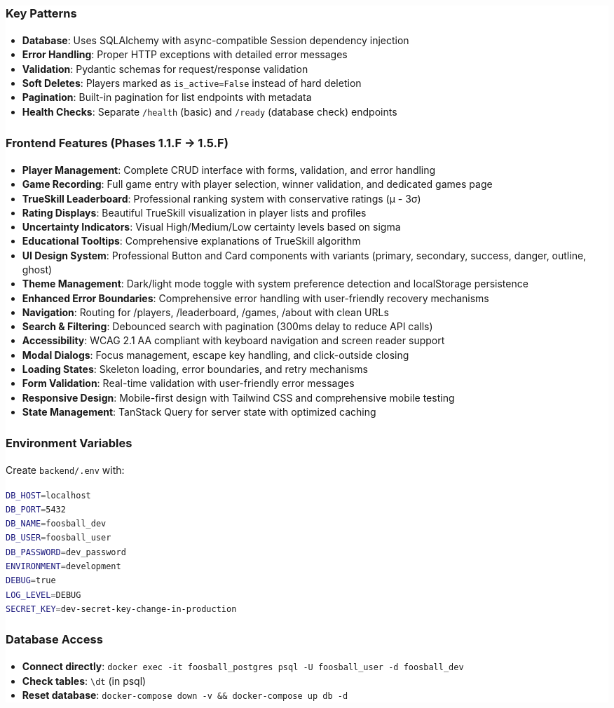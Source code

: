 ### Key Patterns
- **Database**: Uses SQLAlchemy with async-compatible Session dependency injection
- **Error Handling**: Proper HTTP exceptions with detailed error messages
- **Validation**: Pydantic schemas for request/response validation
- **Soft Deletes**: Players marked as `is_active=False` instead of hard deletion
- **Pagination**: Built-in pagination for list endpoints with metadata
- **Health Checks**: Separate `/health` (basic) and `/ready` (database check) endpoints

### Frontend Features (Phases 1.1.F → 1.5.F)
- **Player Management**: Complete CRUD interface with forms, validation, and error handling
- **Game Recording**: Full game entry with player selection, winner validation, and dedicated games page
- **TrueSkill Leaderboard**: Professional ranking system with conservative ratings (μ - 3σ)
- **Rating Displays**: Beautiful TrueSkill visualization in player lists and profiles
- **Uncertainty Indicators**: Visual High/Medium/Low certainty levels based on sigma
- **Educational Tooltips**: Comprehensive explanations of TrueSkill algorithm
- **UI Design System**: Professional Button and Card components with variants (primary, secondary, success, danger, outline, ghost)
- **Theme Management**: Dark/light mode toggle with system preference detection and localStorage persistence
- **Enhanced Error Boundaries**: Comprehensive error handling with user-friendly recovery mechanisms
- **Navigation**: Routing for /players, /leaderboard, /games, /about with clean URLs
- **Search & Filtering**: Debounced search with pagination (300ms delay to reduce API calls)
- **Accessibility**: WCAG 2.1 AA compliant with keyboard navigation and screen reader support
- **Modal Dialogs**: Focus management, escape key handling, and click-outside closing
- **Loading States**: Skeleton loading, error boundaries, and retry mechanisms
- **Form Validation**: Real-time validation with user-friendly error messages
- **Responsive Design**: Mobile-first design with Tailwind CSS and comprehensive mobile testing
- **State Management**: TanStack Query for server state with optimized caching

### Environment Variables
Create `backend/.env` with:
```bash
DB_HOST=localhost
DB_PORT=5432
DB_NAME=foosball_dev
DB_USER=foosball_user
DB_PASSWORD=dev_password
ENVIRONMENT=development
DEBUG=true
LOG_LEVEL=DEBUG
SECRET_KEY=dev-secret-key-change-in-production
```

### Database Access
- **Connect directly**: `docker exec -it foosball_postgres psql -U foosball_user -d foosball_dev`
- **Check tables**: `\dt` (in psql)
- **Reset database**: `docker-compose down -v && docker-compose up db -d`
